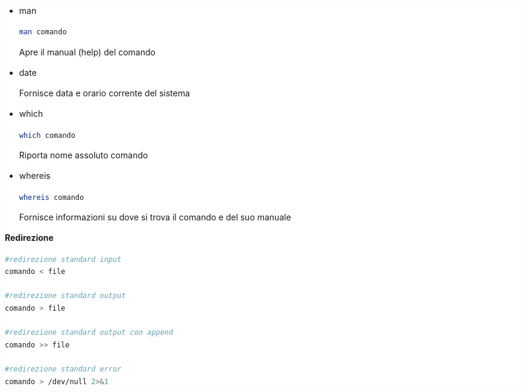 - man
    
    ```bash
    man comando
    ```
    
    Apre il manual (help) del comando
    
- date
    
    Fornisce data e orario corrente del sistema
    
- which
    
    ```bash
    which comando
    ```
    
    Riporta nome assoluto comando
    
- whereis
    
    ```bash
    whereis comando
    ```
    
    Fornisce informazioni su dove si trova il comando e del suo manuale
    

**Redirezione**

```bash
#redirezione standard input
comando < file

#redirezione standard output
comando > file

#redirezione standard output con append
comando >> file

#redirezione standard error
comando > /dev/null 2>&1
```
